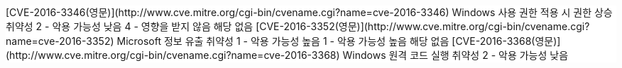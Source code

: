 </td>
</tr>
<tr>
<td style="border:1px solid black;">
[CVE-2016-3346(영문)](http://www.cve.mitre.org/cgi-bin/cvename.cgi?name=cve-2016-3346)

</td>
<td style="border:1px solid black;">
Windows 사용 권한 적용 시 권한 상승 취약성

</td>
<td style="border:1px solid black;">
2 - 악용 가능성 낮음

</td>
<td style="border:1px solid black;">
4 - 영향을 받지 않음

</td>
<td style="border:1px solid black;">
해당 없음

</td>
</tr>
<tr>
<td style="border:1px solid black;">
[CVE-2016-3352(영문)](http://www.cve.mitre.org/cgi-bin/cvename.cgi?name=cve-2016-3352)

</td>
<td style="border:1px solid black;">
Microsoft 정보 유출 취약성

</td>
<td style="border:1px solid black;">
1 - 악용 가능성 높음

</td>
<td style="border:1px solid black;">
1 - 악용 가능성 높음

</td>
<td style="border:1px solid black;">
해당 없음

</td>
</tr>
<tr>
<td style="border:1px solid black;">
[CVE-2016-3368(영문)](http://www.cve.mitre.org/cgi-bin/cvename.cgi?name=cve-2016-3368)

</td>
<td style="border:1px solid black;">
Windows 원격 코드 실행 취약성

</td>
<td style="border:1px solid black;">
2 - 악용 가능성 낮음
